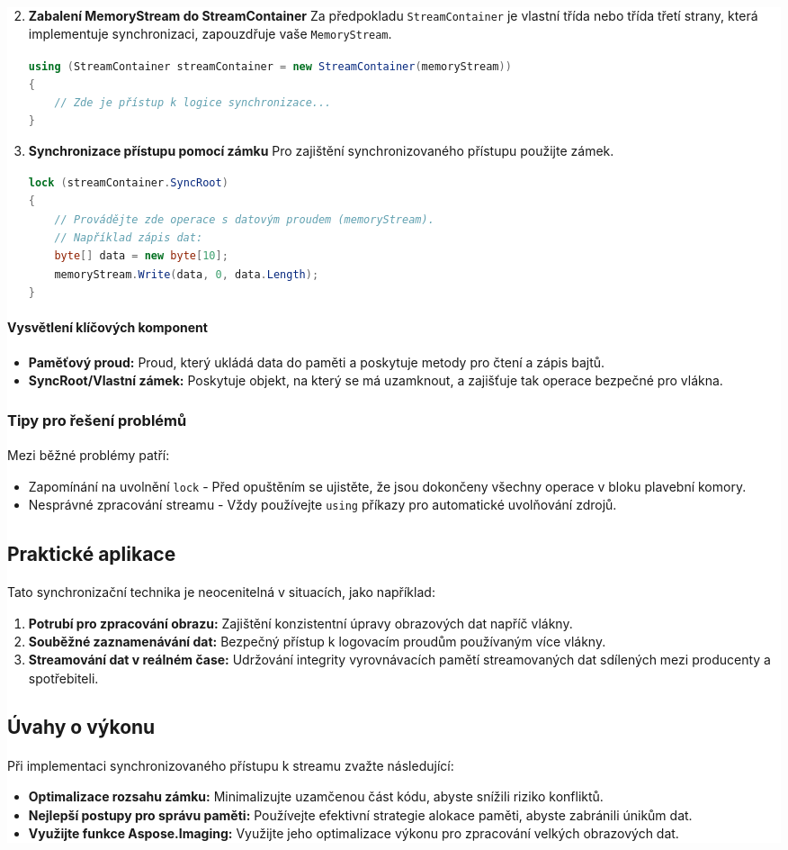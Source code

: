 2. **Zabalení MemoryStream do StreamContainer**
   Za předpokladu `StreamContainer` je vlastní třída nebo třída třetí strany, která implementuje synchronizaci, zapouzdřuje vaše `MemoryStream`.

   ```csharp
   using (StreamContainer streamContainer = new StreamContainer(memoryStream))
   {
       // Zde je přístup k logice synchronizace...
   }
   ```

3. **Synchronizace přístupu pomocí zámku**
   Pro zajištění synchronizovaného přístupu použijte zámek.

   ```csharp
   lock (streamContainer.SyncRoot)
   {
       // Provádějte zde operace s datovým proudem (memoryStream).
       // Například zápis dat:
       byte[] data = new byte[10];
       memoryStream.Write(data, 0, data.Length);
   }
   ```

#### Vysvětlení klíčových komponent
- **Paměťový proud:** Proud, který ukládá data do paměti a poskytuje metody pro čtení a zápis bajtů.
- **SyncRoot/Vlastní zámek:** Poskytuje objekt, na který se má uzamknout, a zajišťuje tak operace bezpečné pro vlákna.

### Tipy pro řešení problémů
Mezi běžné problémy patří:
- Zapomínání na uvolnění `lock` - Před opuštěním se ujistěte, že jsou dokončeny všechny operace v bloku plavební komory.
- Nesprávné zpracování streamu - Vždy používejte `using` příkazy pro automatické uvolňování zdrojů.

## Praktické aplikace
Tato synchronizační technika je neocenitelná v situacích, jako například:
1. **Potrubí pro zpracování obrazu:** Zajištění konzistentní úpravy obrazových dat napříč vlákny.
2. **Souběžné zaznamenávání dat:** Bezpečný přístup k logovacím proudům používaným více vlákny.
3. **Streamování dat v reálném čase:** Udržování integrity vyrovnávacích pamětí streamovaných dat sdílených mezi producenty a spotřebiteli.

## Úvahy o výkonu
Při implementaci synchronizovaného přístupu k streamu zvažte následující:
- **Optimalizace rozsahu zámku:** Minimalizujte uzamčenou část kódu, abyste snížili riziko konfliktů.
- **Nejlepší postupy pro správu paměti:** Používejte efektivní strategie alokace paměti, abyste zabránili únikům dat.
- **Využijte funkce Aspose.Imaging:** Využijte jeho optimalizace výkonu pro zpracování velkých obrazových dat.
